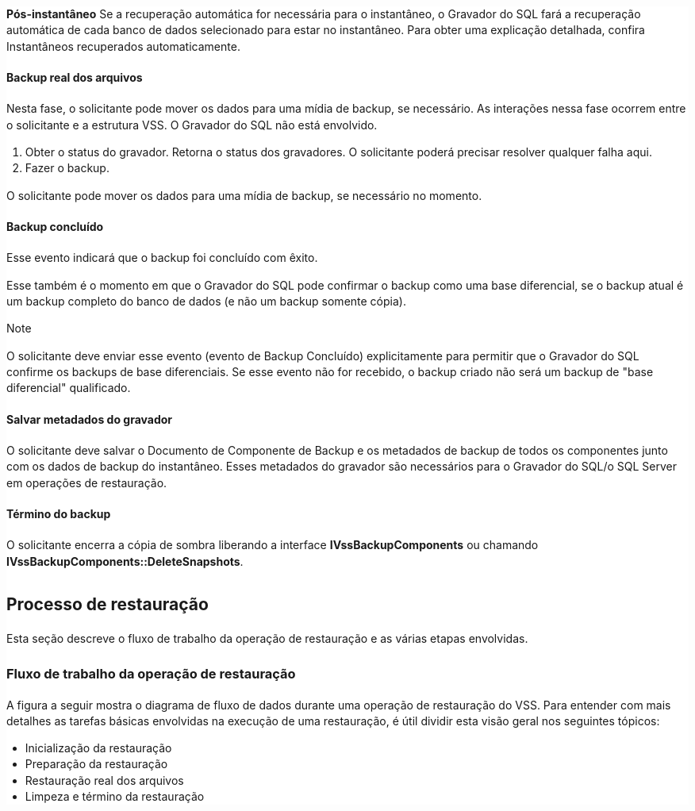 **Pós-instantâneo** Se a recuperação automática for necessária para o instantâneo, o Gravador do SQL fará a recuperação automática de cada banco de dados selecionado para estar no instantâneo. Para obter uma explicação detalhada, confira Instantâneos recuperados automaticamente.

#### <a name="actual-backup-of-files"></a>Backup real dos arquivos

Nesta fase, o solicitante pode mover os dados para uma mídia de backup, se necessário. As interações nessa fase ocorrem entre o solicitante e a estrutura VSS. O Gravador do SQL não está envolvido.

1. Obter o status do gravador. Retorna o status dos gravadores. O solicitante poderá precisar resolver qualquer falha aqui.
1. Fazer o backup.

O solicitante pode mover os dados para uma mídia de backup, se necessário no momento.

#### <a name="backup-complete"></a>Backup concluído

Esse evento indicará que o backup foi concluído com êxito.

Esse também é o momento em que o Gravador do SQL pode confirmar o backup como uma base diferencial, se o backup atual é um backup completo do banco de dados (e não um backup somente cópia).


  > [!NOTE]
  > O solicitante deve enviar esse evento (evento de Backup Concluído) explicitamente para permitir que o Gravador do SQL confirme os backups de base diferenciais. Se esse evento não for recebido, o backup criado não será um backup de "base diferencial" qualificado.

#### <a name="save-writer-metadata"></a>Salvar metadados do gravador

O solicitante deve salvar o Documento de Componente de Backup e os metadados de backup de todos os componentes junto com os dados de backup do instantâneo. Esses metadados do gravador são necessários para o Gravador do SQL/o SQL Server em operações de restauração.

#### <a name="backup-termination"></a>Término do backup

O solicitante encerra a cópia de sombra liberando a interface **IVssBackupComponents** ou chamando **IVssBackupComponents::DeleteSnapshots**.

## <a name="restore-process"></a>Processo de restauração

Esta seção descreve o fluxo de trabalho da operação de restauração e as várias etapas envolvidas.

### <a name="restore-operation-workflow"></a>Fluxo de trabalho da operação de restauração

A figura a seguir mostra o diagrama de fluxo de dados durante uma operação de restauração do VSS. Para entender com mais detalhes as tarefas básicas envolvidas na execução de uma restauração, é útil dividir esta visão geral nos seguintes tópicos:

- Inicialização da restauração
- Preparação da restauração
- Restauração real dos arquivos
- Limpeza e término da restauração
